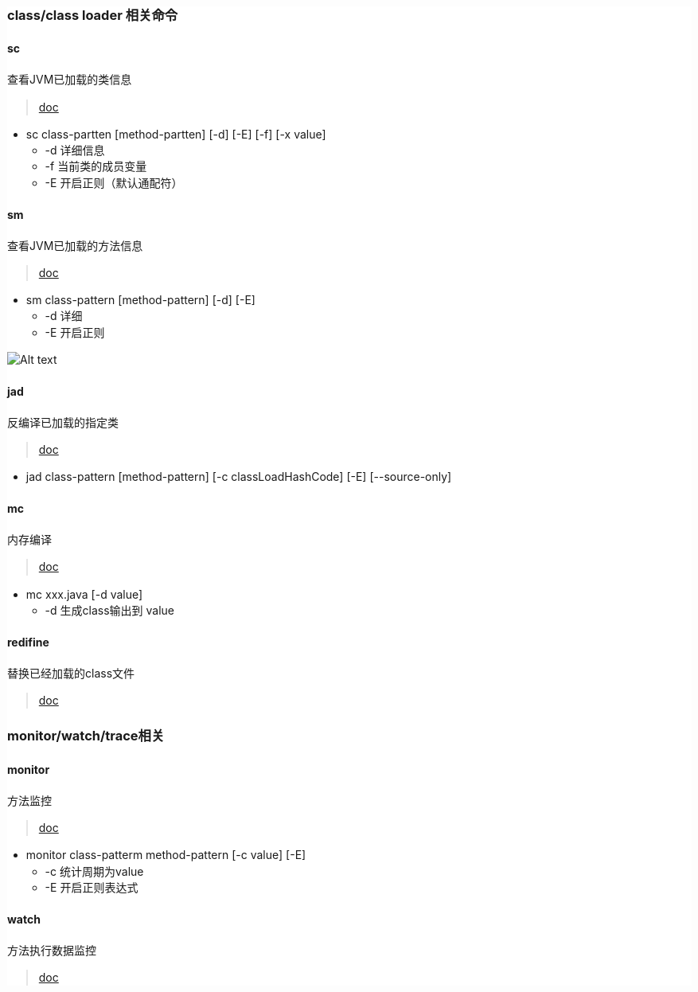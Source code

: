 ### class/class loader 相关命令

#### sc

查看JVM已加载的类信息
>[doc](https://alibaba.github.io/arthas/sc.html)

* sc class-partten [method-partten] [-d] [-E] [-f] [-x value]
	* -d 详细信息
	* -f 当前类的成员变量
	* -E 开启正则（默认通配符）

#### sm
查看JVM已加载的方法信息
>[doc](https://alibaba.github.io/arthas/sm.html)

* sm class-pattern [method-pattern] [-d] [-E]
	* -d 详细
	* -E 开启正则

![Alt text]({{site.paths.image}}/1561291687919.png)

#### jad
反编译已加载的指定类

> [doc](https://alibaba.github.io/arthas/jad.html) 

* jad class-pattern [method-pattern] [-c classLoadHashCode] [-E] [--source-only]

#### mc 
内存编译

> [doc](https://alibaba.github.io/arthas/mc.html)

* mc xxx.java [-d value]
	* -d 生成class输出到 value

#### redifine
替换已经加载的class文件

> [doc](https://alibaba.github.io/arthas/redefine.html)

### monitor/watch/trace相关

#### monitor
方法监控

> [doc](https://alibaba.github.io/arthas/monitor.html)

* monitor class-patterm method-pattern [-c value] [-E]
	* -c 统计周期为value
	* -E 开启正则表达式

#### watch 
方法执行数据监控
>[doc](https://alibaba.github.io/arthas/watch.html)

